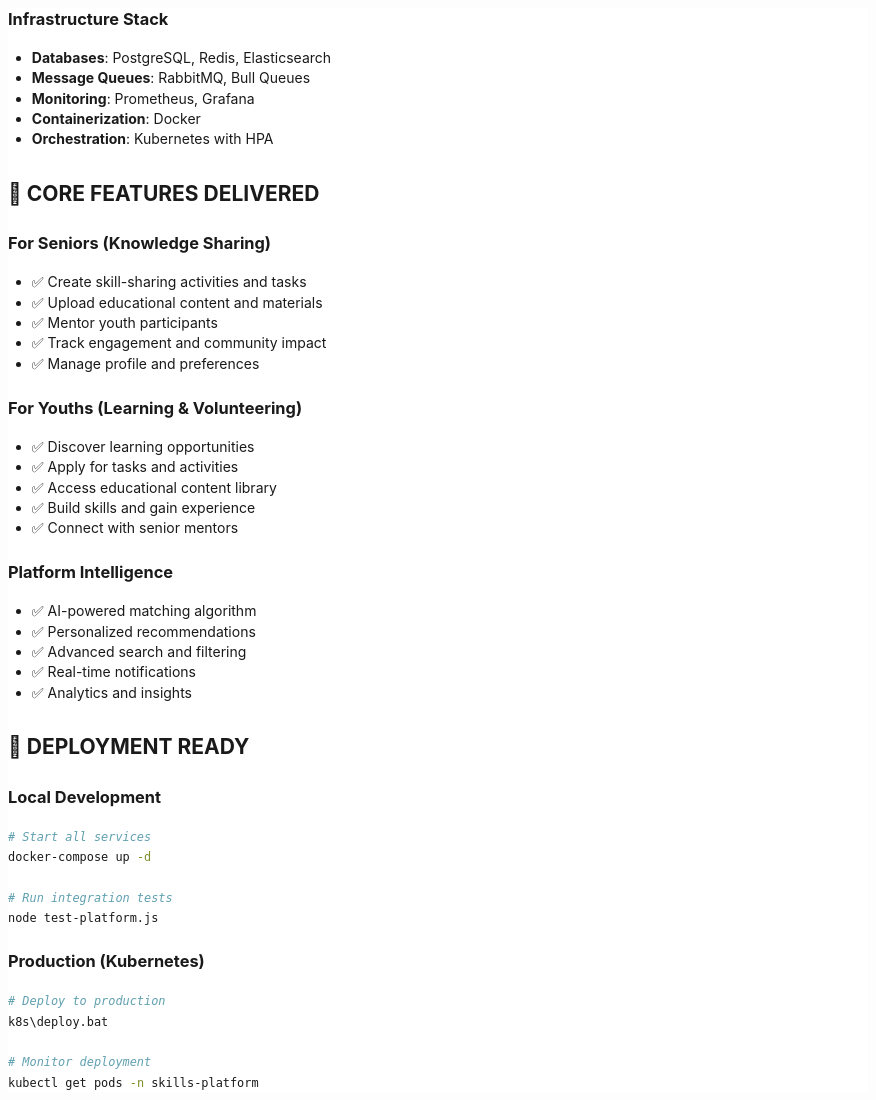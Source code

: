 ### Infrastructure Stack
- **Databases**: PostgreSQL, Redis, Elasticsearch
- **Message Queues**: RabbitMQ, Bull Queues
- **Monitoring**: Prometheus, Grafana
- **Containerization**: Docker
- **Orchestration**: Kubernetes with HPA

## 🎯 CORE FEATURES DELIVERED

### For Seniors (Knowledge Sharing)
- ✅ Create skill-sharing activities and tasks
- ✅ Upload educational content and materials
- ✅ Mentor youth participants
- ✅ Track engagement and community impact
- ✅ Manage profile and preferences

### For Youths (Learning & Volunteering)
- ✅ Discover learning opportunities
- ✅ Apply for tasks and activities
- ✅ Access educational content library
- ✅ Build skills and gain experience
- ✅ Connect with senior mentors

### Platform Intelligence
- ✅ AI-powered matching algorithm
- ✅ Personalized recommendations
- ✅ Advanced search and filtering
- ✅ Real-time notifications
- ✅ Analytics and insights

## 🚀 DEPLOYMENT READY

### Local Development
```bash
# Start all services
docker-compose up -d

# Run integration tests
node test-platform.js
```

### Production (Kubernetes)
```bash
# Deploy to production
k8s\deploy.bat

# Monitor deployment
kubectl get pods -n skills-platform
```
